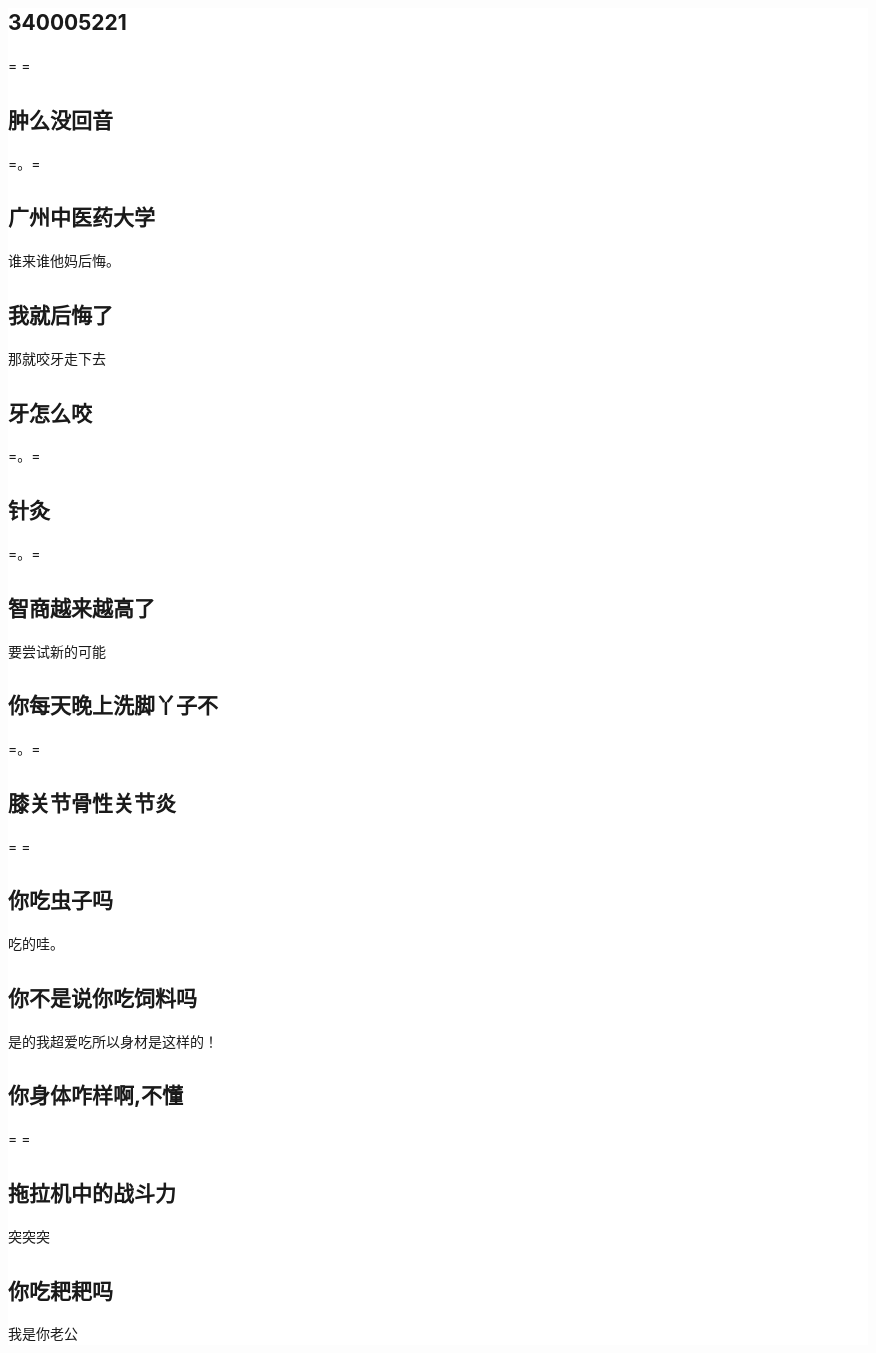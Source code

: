 ## 340005221
= =

## 肿么没回音
=。=

## 广州中医药大学
谁来谁他妈后悔。

## 我就后悔了
那就咬牙走下去

## 牙怎么咬
=。=

## 针灸
=。=

## 智商越来越高了
要尝试新的可能

## 你每天晚上洗脚丫子不
=。=

## 膝关节骨性关节炎
= =

## 你吃虫子吗
吃的哇。

## 你不是说你吃饲料吗
是的我超爱吃所以身材是这样的！

## 你身体咋样啊,不懂
= =

## 拖拉机中的战斗力
突突突

## 你吃耙耙吗
我是你老公
